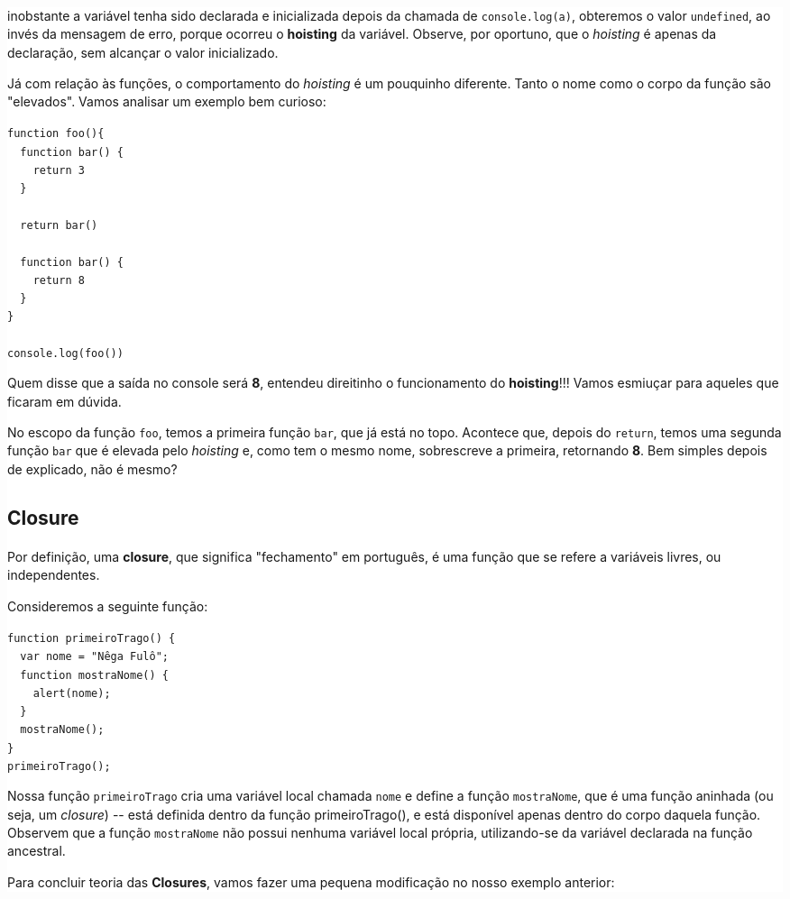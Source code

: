 inobstante a variável tenha sido declarada e inicializada depois da chamada de `console.log(a)`, obteremos o valor `undefined`, ao invés da mensagem de erro, porque ocorreu o **hoisting** da variável. Observe, por oportuno, que o *hoisting* é apenas da declaração, sem alcançar o valor inicializado.

Já com relação às funções, o comportamento do *hoisting* é um pouquinho diferente. Tanto o nome como o corpo da função são "elevados". Vamos analisar um exemplo bem curioso:

```
function foo(){
  function bar() {
    return 3
  }

  return bar()

  function bar() {
    return 8
  }
}

console.log(foo())
```

Quem disse que a saída no console será **8**, entendeu direitinho o funcionamento do **hoisting**!!! Vamos esmiuçar para aqueles que ficaram em dúvida.

No escopo da função `foo`, temos a primeira função `bar`, que já está no topo. Acontece que, depois do `return`, temos uma segunda função `bar` que é elevada pelo _hoisting_ e, como tem o mesmo nome, sobrescreve a primeira, retornando **8**. Bem simples depois de explicado, não é mesmo?

## Closure

Por definição, uma **closure**, que significa "fechamento" em português, é uma função que se refere a variáveis livres, ou independentes.

Consideremos a seguinte função:

```
function primeiroTrago() {
  var nome = "Nêga Fulô";
  function mostraNome() {
    alert(nome);
  }
  mostraNome();
}
primeiroTrago();
```

Nossa função `primeiroTrago` cria uma variável local chamada `nome` e define a função `mostraNome`, que é uma função aninhada (ou seja, um *closure*) -- está definida dentro da função primeiroTrago(), e está disponível apenas dentro do corpo daquela função. Observem que a função `mostraNome` não possui nenhuma variável local própria, utilizando-se da variável declarada na função ancestral.

Para concluir teoria das **Closures**, vamos fazer uma pequena modificação no nosso exemplo anterior:
